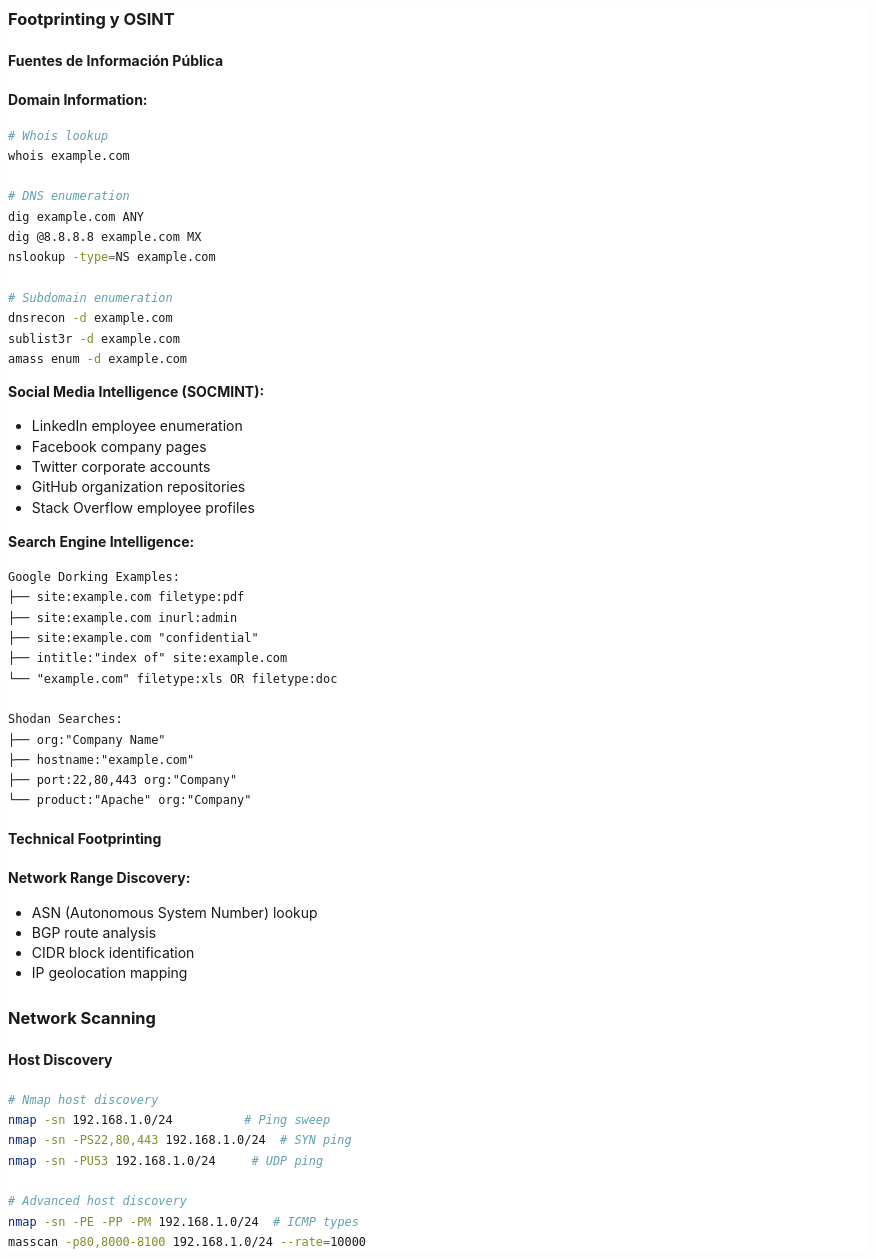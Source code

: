 ### Footprinting y OSINT

#### Fuentes de Información Pública
**Domain Information:**
```bash
# Whois lookup
whois example.com

# DNS enumeration
dig example.com ANY
dig @8.8.8.8 example.com MX
nslookup -type=NS example.com

# Subdomain enumeration
dnsrecon -d example.com
sublist3r -d example.com
amass enum -d example.com
```

**Social Media Intelligence (SOCMINT):**
- LinkedIn employee enumeration
- Facebook company pages
- Twitter corporate accounts
- GitHub organization repositories
- Stack Overflow employee profiles

**Search Engine Intelligence:**
```
Google Dorking Examples:
├── site:example.com filetype:pdf
├── site:example.com inurl:admin
├── site:example.com "confidential"
├── intitle:"index of" site:example.com
└── "example.com" filetype:xls OR filetype:doc

Shodan Searches:
├── org:"Company Name"
├── hostname:"example.com"
├── port:22,80,443 org:"Company"
└── product:"Apache" org:"Company"
```

#### Technical Footprinting
**Network Range Discovery:**
- ASN (Autonomous System Number) lookup
- BGP route analysis  
- CIDR block identification
- IP geolocation mapping

### Network Scanning

#### Host Discovery
```bash
# Nmap host discovery
nmap -sn 192.168.1.0/24          # Ping sweep
nmap -sn -PS22,80,443 192.168.1.0/24  # SYN ping
nmap -sn -PU53 192.168.1.0/24     # UDP ping

# Advanced host discovery
nmap -sn -PE -PP -PM 192.168.1.0/24  # ICMP types
masscan -p80,8000-8100 192.168.1.0/24 --rate=10000
```
